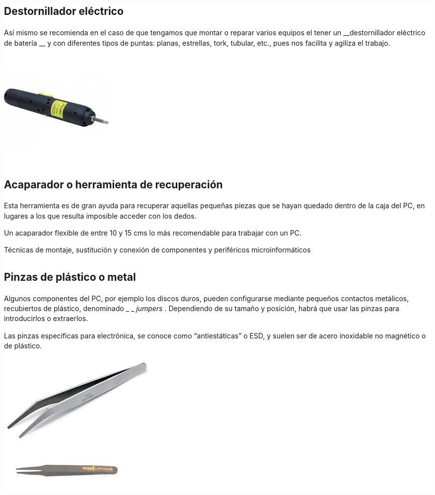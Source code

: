## Destornillador eléctrico

Así mismo se recomienda en el caso de que tengamos que montar o reparar varios equipos el tener un  __destornillador eléctrico de batería __ y con diferentes tipos de puntas: planas, estrellas, tork, tubular, etc\., pues nos facilita y agiliza el trabajo\.

![imagen](img/1_Herramientas3.jpg)

## Acaparador o herramienta de recuperación

Esta herramienta es de gran ayuda para recuperar aquellas pequeñas piezas que se hayan quedado dentro de la caja del PC, en lugares a los que resulta imposible acceder con los dedos\.

Un acaparador flexible de entre 10 y 15 cms lo más recomendable para trabajar con un PC\.

Técnicas  de montaje, sustitución y conexión de componentes y periféricos microinformáticos

## Pinzas de plástico o metal

Algunos componentes del PC, por ejemplo los discos duros, pueden configurarse mediante pequeños contactos metálicos, recubiertos de plástico, denominado _ _  _jumpers_ \. Dependiendo de su tamaño y posición, habrá que usar las pinzas para introducirlos o extraerlos\.

Las pinzas especificas para electrónica, se conoce como “antiestáticas” o ESD, y suelen ser de acero inoxidable no magnético o de plástico\.

![imagen](img/1_Herramientas4.jpg)

![imagen](img/1_Herramientas5.jpg)

